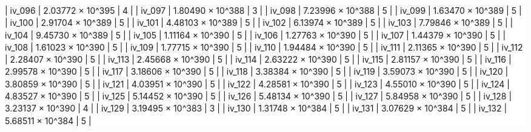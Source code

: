 | iv_096 | 2.03772 × 10^395 | 4 |
| iv_097 | 1.80490 × 10^388 | 3 |
| iv_098 | 7.23996 × 10^388 | 5 |
| iv_099 | 1.63470 × 10^389 | 5 |
| iv_100 | 2.91704 × 10^389 | 5 |
| iv_101 | 4.48103 × 10^389 | 5 |
| iv_102 | 6.13974 × 10^389 | 5 |
| iv_103 | 7.79846 × 10^389 | 5 |
| iv_104 | 9.45730 × 10^389 | 5 |
| iv_105 | 1.11164 × 10^390 | 5 |
| iv_106 | 1.27763 × 10^390 | 5 |
| iv_107 | 1.44379 × 10^390 | 5 |
| iv_108 | 1.61023 × 10^390 | 5 |
| iv_109 | 1.77715 × 10^390 | 5 |
| iv_110 | 1.94484 × 10^390 | 5 |
| iv_111 | 2.11365 × 10^390 | 5 |
| iv_112 | 2.28407 × 10^390 | 5 |
| iv_113 | 2.45668 × 10^390 | 5 |
| iv_114 | 2.63222 × 10^390 | 5 |
| iv_115 | 2.81157 × 10^390 | 5 |
| iv_116 | 2.99578 × 10^390 | 5 |
| iv_117 | 3.18606 × 10^390 | 5 |
| iv_118 | 3.38384 × 10^390 | 5 |
| iv_119 | 3.59073 × 10^390 | 5 |
| iv_120 | 3.80859 × 10^390 | 5 |
| iv_121 | 4.03951 × 10^390 | 5 |
| iv_122 | 4.28581 × 10^390 | 5 |
| iv_123 | 4.55010 × 10^390 | 5 |
| iv_124 | 4.83527 × 10^390 | 5 |
| iv_125 | 5.14452 × 10^390 | 5 |
| iv_126 | 5.48134 × 10^390 | 5 |
| iv_127 | 5.84958 × 10^390 | 5 |
| iv_128 | 3.23137 × 10^390 | 4 |
| iv_129 | 3.19495 × 10^383 | 3 |
| iv_130 | 1.31748 × 10^384 | 5 |
| iv_131 | 3.07629 × 10^384 | 5 |
| iv_132 | 5.68511 × 10^384 | 5 |